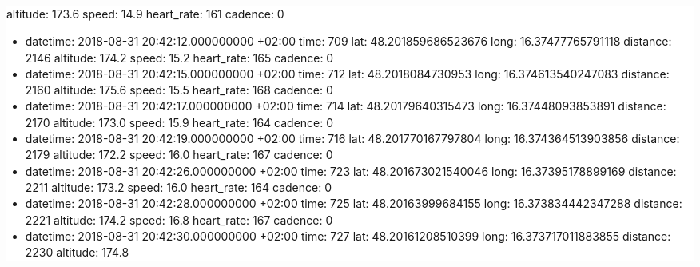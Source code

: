   altitude: 173.6
  speed: 14.9
  heart_rate: 161
  cadence: 0
- datetime: 2018-08-31 20:42:12.000000000 +02:00
  time: 709
  lat: 48.201859686523676
  long: 16.37477765791118
  distance: 2146
  altitude: 174.2
  speed: 15.2
  heart_rate: 165
  cadence: 0
- datetime: 2018-08-31 20:42:15.000000000 +02:00
  time: 712
  lat: 48.2018084730953
  long: 16.374613540247083
  distance: 2160
  altitude: 175.6
  speed: 15.5
  heart_rate: 168
  cadence: 0
- datetime: 2018-08-31 20:42:17.000000000 +02:00
  time: 714
  lat: 48.20179640315473
  long: 16.37448093853891
  distance: 2170
  altitude: 173.0
  speed: 15.9
  heart_rate: 164
  cadence: 0
- datetime: 2018-08-31 20:42:19.000000000 +02:00
  time: 716
  lat: 48.201770167797804
  long: 16.374364513903856
  distance: 2179
  altitude: 172.2
  speed: 16.0
  heart_rate: 167
  cadence: 0
- datetime: 2018-08-31 20:42:26.000000000 +02:00
  time: 723
  lat: 48.201673021540046
  long: 16.37395178899169
  distance: 2211
  altitude: 173.2
  speed: 16.0
  heart_rate: 164
  cadence: 0
- datetime: 2018-08-31 20:42:28.000000000 +02:00
  time: 725
  lat: 48.20163999684155
  long: 16.373834442347288
  distance: 2221
  altitude: 174.2
  speed: 16.8
  heart_rate: 167
  cadence: 0
- datetime: 2018-08-31 20:42:30.000000000 +02:00
  time: 727
  lat: 48.20161208510399
  long: 16.373717011883855
  distance: 2230
  altitude: 174.8